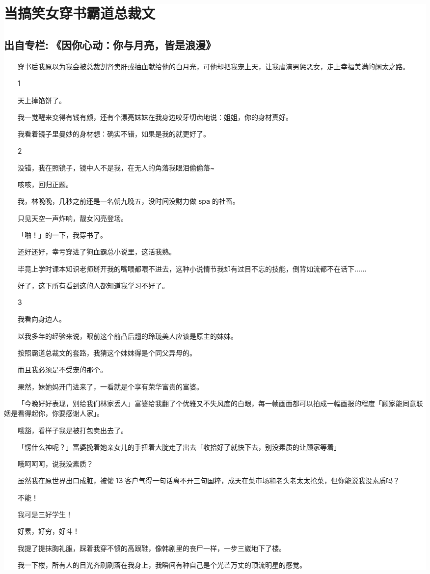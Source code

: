 # 当搞笑女穿书霸道总裁文  
## 出自专栏: 《因你心动：你与月亮，皆是浪漫》  
&emsp;&emsp;穿书后我原以为我会被总裁割肾卖肝或抽血献给他的白月光，可他却把我宠上天，让我虐渣男惩恶女，走上幸福美满的阔太之路。  
  
&emsp;&emsp;1  
  
&emsp;&emsp;天上掉馅饼了。  
  
&emsp;&emsp;我一觉醒来变得有钱有颜，还有个漂亮妹妹在我身边咬牙切齿地说：姐姐，你的身材真好。  
  
&emsp;&emsp;我看着镜子里曼妙的身材想：确实不错，如果是我的就更好了。  
  
&emsp;&emsp;2  
  
&emsp;&emsp;没错，我在照镜子，镜中人不是我，在无人的角落我眼泪偷偷落~  
  
&emsp;&emsp;咳咳，回归正题。  
  
&emsp;&emsp;我，林晚晚，几秒之前还是一名朝九晚五，没时间没财力做 spa 的社畜。  
  
&emsp;&emsp;只见天空一声炸响，靓女闪亮登场。  
  
&emsp;&emsp;「啪！」的一下，我穿书了。  
  
&emsp;&emsp;还好还好，幸亏穿进了狗血霸总小说里，这活我熟。  
  
&emsp;&emsp;毕竟上学时课本知识老师掰开我的嘴喂都喂不进去，这种小说情节我却有过目不忘的技能，倒背如流都不在话下......  
  
&emsp;&emsp;好了，这下所有看到这的人都知道我学习不好了。  
  
&emsp;&emsp;3  
  
&emsp;&emsp;我看向身边人。  
  
&emsp;&emsp;以我多年的经验来说，眼前这个前凸后翘的玲珑美人应该是原主的妹妹。  
  
&emsp;&emsp;按照霸道总裁文的套路，我猜这个妹妹得是个同父异母的。  
  
&emsp;&emsp;而且我必须是不受宠的那个。  
  
&emsp;&emsp;果然，妹她妈开门进来了，一看就是个享有荣华富贵的富婆。  
  
&emsp;&emsp;「今晚好好表现，别给我们林家丢人」富婆给我翻了个优雅又不失风度的白眼，每一帧画面都可以拍成一幅画报的程度「顾家能同意联姻是看得起你，你要感谢人家」。  
  
&emsp;&emsp;哦豁，看样子我是被打包卖出去了。  
  
&emsp;&emsp;「愣什么神呢？」富婆挽着她亲女儿的手扭着大腚走了出去「收拾好了就快下去，别没素质的让顾家等着」  
  
&emsp;&emsp;哦呵呵呵，说我没素质？  
  
&emsp;&emsp;虽然我在原世界出口成脏，被傻 13 客户气得一句话离不开三句国粹，成天在菜市场和老头老太太抢菜，但你能说我没素质吗？  
  
&emsp;&emsp;不能！  
  
&emsp;&emsp;我可是三好学生！  
  
&emsp;&emsp;好累，好穷，好斗！  
  
&emsp;&emsp;我提了提抹胸礼服，踩着我穿不惯的高跟鞋，像韩剧里的丧尸一样，一步三崴地下了楼。  
  
&emsp;&emsp;我一下楼，所有人的目光齐刷刷落在我身上，我瞬间有种自己是个光芒万丈的顶流明星的感觉。  
  